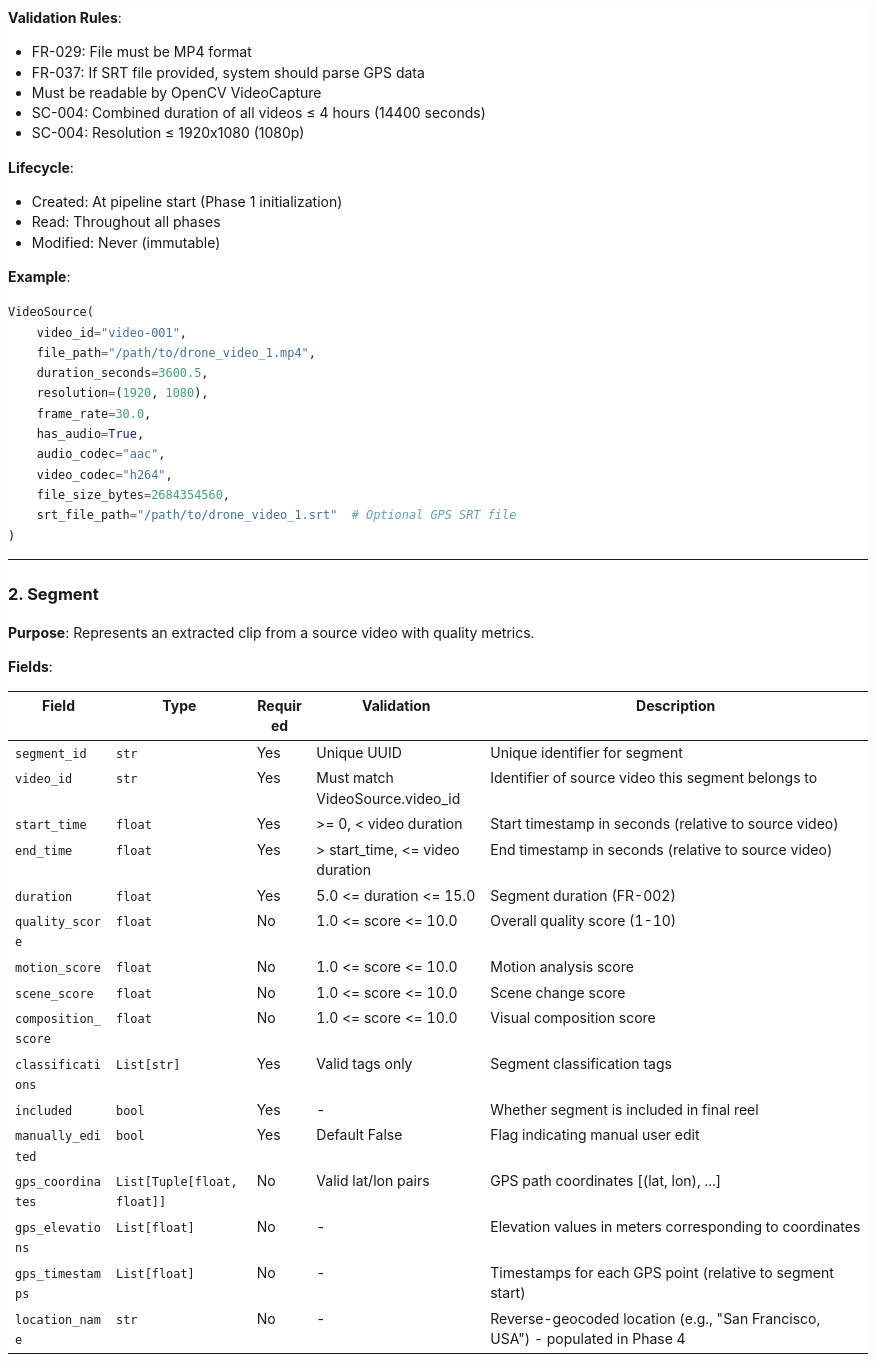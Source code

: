 **Validation Rules**:
- FR-029: File must be MP4 format
- FR-037: If SRT file provided, system should parse GPS data
- Must be readable by OpenCV VideoCapture
- SC-004: Combined duration of all videos ≤ 4 hours (14400 seconds)
- SC-004: Resolution ≤ 1920x1080 (1080p)

**Lifecycle**:
- Created: At pipeline start (Phase 1 initialization)
- Read: Throughout all phases
- Modified: Never (immutable)

**Example**:
```python
VideoSource(
    video_id="video-001",
    file_path="/path/to/drone_video_1.mp4",
    duration_seconds=3600.5,
    resolution=(1920, 1080),
    frame_rate=30.0,
    has_audio=True,
    audio_codec="aac",
    video_codec="h264",
    file_size_bytes=2684354560,
    srt_file_path="/path/to/drone_video_1.srt"  # Optional GPS SRT file
)
```

---

### 2. Segment

**Purpose**: Represents an extracted clip from a source video with quality metrics.

**Fields**:

| Field | Type | Required | Validation | Description |
|-------|------|----------|------------|-------------|
| `segment_id` | `str` | Yes | Unique UUID | Unique identifier for segment |
| `video_id` | `str` | Yes | Must match VideoSource.video_id | Identifier of source video this segment belongs to |
| `start_time` | `float` | Yes | >= 0, < video duration | Start timestamp in seconds (relative to source video) |
| `end_time` | `float` | Yes | > start_time, <= video duration | End timestamp in seconds (relative to source video) |
| `duration` | `float` | Yes | 5.0 <= duration <= 15.0 | Segment duration (FR-002) |
| `quality_score` | `float` | No | 1.0 <= score <= 10.0 | Overall quality score (1-10) |
| `motion_score` | `float` | No | 1.0 <= score <= 10.0 | Motion analysis score |
| `scene_score` | `float` | No | 1.0 <= score <= 10.0 | Scene change score |
| `composition_score` | `float` | No | 1.0 <= score <= 10.0 | Visual composition score |
| `classifications` | `List[str]` | Yes | Valid tags only | Segment classification tags |
| `included` | `bool` | Yes | - | Whether segment is included in final reel |
| `manually_edited` | `bool` | Yes | Default False | Flag indicating manual user edit |
| `gps_coordinates` | `List[Tuple[float, float]]` | No | Valid lat/lon pairs | GPS path coordinates [(lat, lon), ...] |
| `gps_elevations` | `List[float]` | No | - | Elevation values in meters corresponding to coordinates |
| `gps_timestamps` | `List[float]` | No | - | Timestamps for each GPS point (relative to segment start) |
| `location_name` | `str` | No | - | Reverse-geocoded location (e.g., "San Francisco, USA") - populated in Phase 4 |
